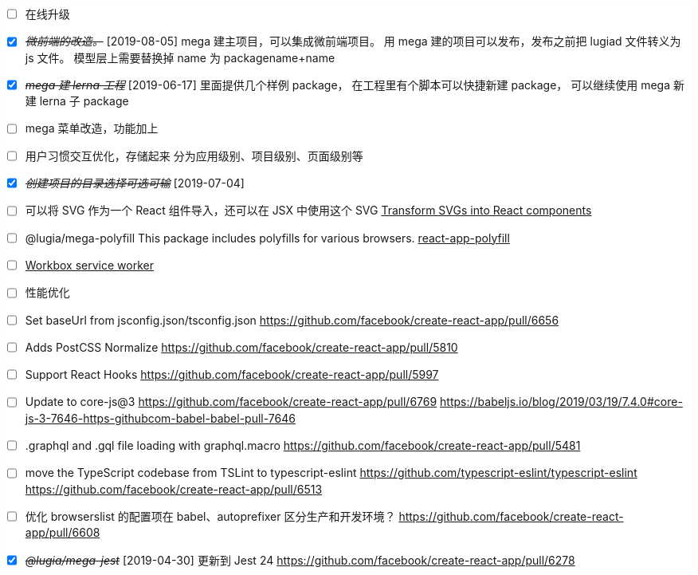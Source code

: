 * [ ] 在线升级

* [x] ~~_微前端的改造。_~~ [2019-08-05]
      mega 建主项目，可以集成微前端项目。
      用 mega 建的项目可以发布，发布之前把 lugiad 文件转义为 js 文件。
      模型层上需要替换掉 name 为 packagename+name

* [x] ~~_mega 建 lerna 工程_~~ [2019-06-17]
      里面提供几个样例 package，
      在工程里有个脚本可以快捷新建 package，
      可以继续使用 mega 新建 lerna 子 package

* [ ] mega 菜单改造，功能加上

* [ ] 用户习惯交互优化，存储起来
      分为应用级别、项目级别、页面级别等

* [x] ~~_创建项目的目录选择可选可输_~~ [2019-07-04]

* [ ] 可以将 SVG 作为一个 React 组件导入，还可以在 JSX 中使用这个 SVG
      [Transform SVGs into React components](https://github.com/smooth-code/svgr)

* [ ] @lugia/mega-polyfill
      This package includes polyfills for various browsers.
      [react-app-polyfill](https://github.com/facebook/create-react-app/tree/master/packages/react-app-polyfill)

* [ ] [Workbox service worker](https://github.com/facebook/create-react-app/pull/4169)

* [ ] 性能优化

* [ ] Set baseUrl from jsconfig.json/tsconfig.json
      https://github.com/facebook/create-react-app/pull/6656

* [ ] Adds PostCSS Normalize
      https://github.com/facebook/create-react-app/pull/5810

* [ ] Support React Hooks
      https://github.com/facebook/create-react-app/pull/5997

* [ ] Update to core-js@3
      https://github.com/facebook/create-react-app/pull/6769
      https://babeljs.io/blog/2019/03/19/7.4.0#core-js-3-7646-https-githubcom-babel-babel-pull-7646

* [ ] .graphql and .gql file loading with graphql.macro
      https://github.com/facebook/create-react-app/pull/5481

* [ ] move the TypeScript codebase from TSLint to typescript-eslint
      https://github.com/typescript-eslint/typescript-eslint
      https://github.com/facebook/create-react-app/pull/6513

* [ ] 优化 browserslist 的配置项在 babel、autoprefixer
      区分生产和开发环境？
      https://github.com/facebook/create-react-app/pull/6608

* [x] ~~_@lugia/mega-jest_~~ [2019-04-30]
      更新到 Jest 24
      https://github.com/facebook/create-react-app/pull/6278
